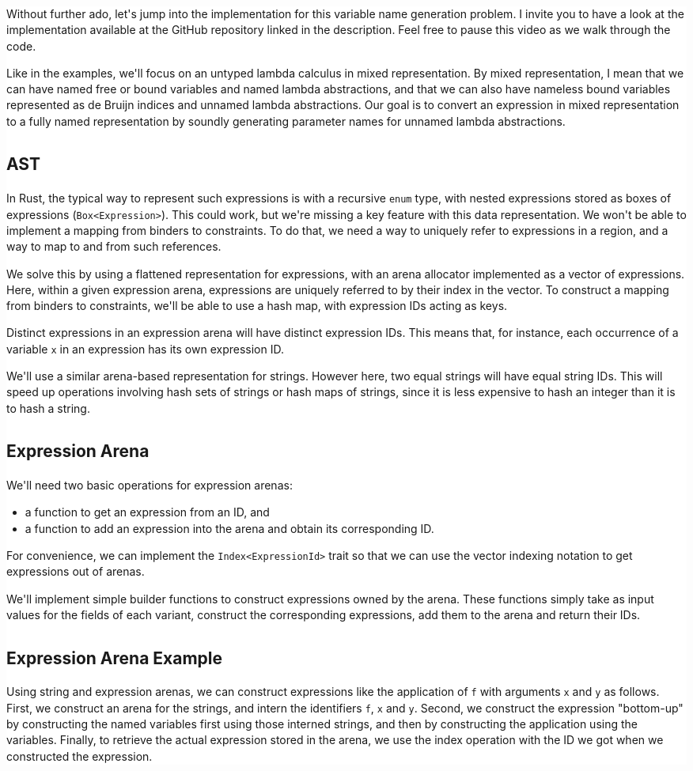 Without further ado, let's jump into the implementation for this variable name generation problem.
I invite you to have a look at the implementation available at the GitHub repository linked in the description.
Feel free to pause this video as we walk through the code.

Like in the examples, we'll focus on an untyped lambda calculus in mixed representation.
By mixed representation, I mean that we can have named free or bound variables and named lambda abstractions, and that we can also have nameless bound variables represented as de Bruijn indices and unnamed lambda abstractions.
Our goal is to convert an expression in mixed representation to a fully named representation by soundly generating parameter names for unnamed lambda abstractions.

## AST

In Rust, the typical way to represent such expressions is with a recursive `enum` type, with nested expressions stored as boxes of expressions (`Box<Expression>`).
This could work, but we're missing a key feature with this data representation.
We won't be able to implement a mapping from binders to constraints.
To do that, we need a way to uniquely refer to expressions in a region, and a way to map to and from such references.

We solve this by using a flattened representation for expressions, with an arena allocator implemented as a vector of expressions.
Here, within a given expression arena, expressions are uniquely referred to by their index in the vector.
To construct a mapping from binders to constraints, we'll be able to use a hash map, with expression IDs acting as keys.

Distinct expressions in an expression arena will have distinct expression IDs.
This means that, for instance, each occurrence of a variable `x` in an expression has its own expression ID.

We'll use a similar arena-based representation for strings.
However here, two equal strings will have equal string IDs.
This will speed up operations involving hash sets of strings or hash maps of strings, since it is less expensive to hash an integer than it is to hash a string.

## Expression Arena

We'll need two basic operations for expression arenas:

- a function to get an expression from an ID, and
- a function to add an expression into the arena and obtain its corresponding ID.

For convenience, we can implement the `Index<ExpressionId>` trait so that we can use the vector indexing notation to get expressions out of arenas.

We'll implement simple builder functions to construct expressions owned by the arena.
These functions simply take as input values for the fields of each variant, construct the corresponding expressions, add them to the arena and return their IDs.

## Expression Arena Example

Using string and expression arenas, we can construct expressions like the application of `f` with arguments `x` and `y` as follows.
First, we construct an arena for the strings, and intern the identifiers `f`, `x` and `y`.
Second, we construct the expression "bottom-up" by constructing the named variables first using those interned strings, and then by constructing the application using the variables.
Finally, to retrieve the actual expression stored in the arena, we use the index operation with the ID we got when we constructed the expression.
